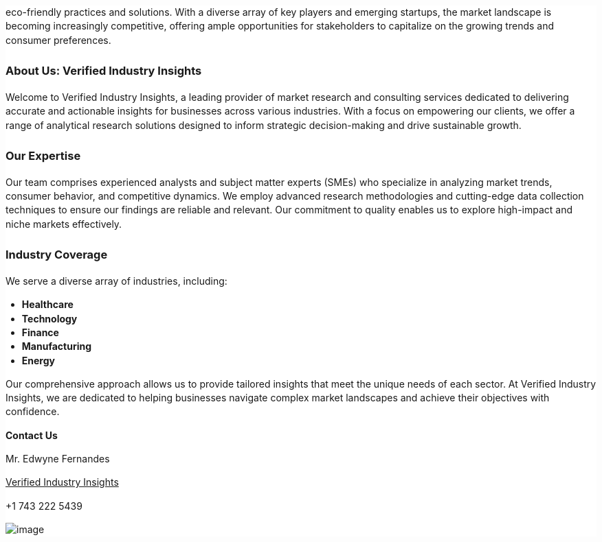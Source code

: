 eco-friendly practices and solutions. With a diverse array of key players and emerging startups, the market landscape is becoming increasingly competitive, offering ample opportunities for stakeholders to capitalize on the growing trends and consumer preferences.</p><h3>About Us: Verified Industry Insights</h3><p>Welcome to Verified Industry Insights, a leading provider of market research and consulting services dedicated to delivering accurate and actionable insights for businesses across various industries. With a focus on empowering our clients, we offer a range of analytical research solutions designed to inform strategic decision-making and drive sustainable growth.</p><h3>Our Expertise</h3><p>Our team comprises experienced analysts and subject matter experts (SMEs) who specialize in analyzing market trends, consumer behavior, and competitive dynamics. We employ advanced research methodologies and cutting-edge data collection techniques to ensure our findings are reliable and relevant. Our commitment to quality enables us to explore high-impact and niche markets effectively.</p><h3>Industry Coverage</h3><p>We serve a diverse array of industries, including:</p><ul><li><strong>Healthcare</strong></li><li><strong>Technology</strong></li><li><strong>Finance</strong></li><li><strong>Manufacturing</strong></li><li><strong>Energy</strong></li></ul><p>Our comprehensive approach allows us to provide tailored insights that meet the unique needs of each sector. At Verified Industry Insights, we are dedicated to helping businesses navigate complex market landscapes and achieve their objectives with confidence.</p><p><strong>Contact Us</strong></p><p>Mr. Edwyne Fernandes</p><p><a href="https://www.verifiedindustryinsights.com/">Verified Industry Insights</a></p><p>+1 743 222 5439</p>
![image](https://github.com/user-attachments/assets/46e3f4d2-01da-46f4-9fb6-ab3ba6729b43)
